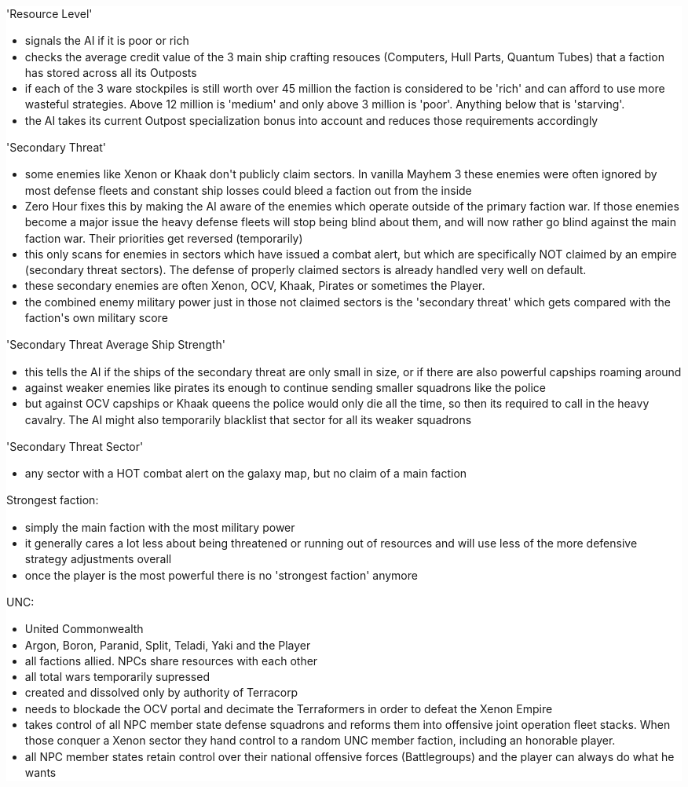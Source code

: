 'Resource Level'
- signals the AI if it is poor or rich
- checks the average credit value of the 3 main ship crafting resouces (Computers, Hull Parts, Quantum Tubes) that a faction has stored across all its Outposts
- if each of the 3 ware stockpiles is still worth over 45 million the faction is considered to be 'rich' and can afford to use more wasteful strategies. Above 12 million is 'medium' and only above 3 million is 'poor'. Anything below that is 'starving'.
- the AI takes its current Outpost specialization bonus into account and reduces those requirements accordingly

'Secondary Threat'
- some enemies like Xenon or Khaak don't publicly claim sectors. In vanilla Mayhem 3 these enemies were often ignored by most defense fleets and constant ship losses could bleed a faction out from the inside
- Zero Hour fixes this by making the AI aware of the enemies which operate outside of the primary faction war. If those enemies become a major issue the heavy defense fleets will stop being blind about them, and will now rather go blind against the main faction war. Their priorities get reversed (temporarily)
- this only scans for enemies in sectors which have issued a combat alert, but which are specifically NOT claimed by an empire (secondary threat sectors). The defense of properly claimed sectors is already handled very well on default.
- these secondary enemies are often Xenon, OCV, Khaak, Pirates or sometimes the Player.
- the combined enemy military power just in those not claimed sectors is the 'secondary threat' which gets compared with the faction's own military score

'Secondary Threat Average Ship Strength'
- this tells the AI if the ships of the secondary threat are only small in size, or if there are also powerful capships roaming around
- against weaker enemies like pirates its enough to continue sending smaller squadrons like the police
- but against OCV capships or Khaak queens the police would only die all the time, so then its required to call in the heavy cavalry. The AI might also temporarily blacklist that sector for all its weaker squadrons

'Secondary Threat Sector'
- any sector with a HOT combat alert on the galaxy map,  but no claim of a main faction

Strongest faction:
- simply the main faction with the most military power
- it generally cares a lot less about being threatened or running out of resources and will use less of the more defensive strategy adjustments overall
- once the player is the most powerful there is no 'strongest faction' anymore

UNC:
- United Commonwealth
- Argon, Boron, Paranid, Split, Teladi, Yaki and the Player
- all factions allied. NPCs share resources with each other
- all total wars temporarily supressed
- created and dissolved only by authority of Terracorp
- needs to blockade the OCV portal and decimate the Terraformers in order to defeat the Xenon Empire
- takes control of all NPC member state defense squadrons and reforms them into offensive joint operation fleet stacks. When those conquer a Xenon sector they hand control to a random UNC member faction, including an honorable player.
- all NPC member states retain control over their national offensive forces (Battlegroups) and the player can always do what he wants
